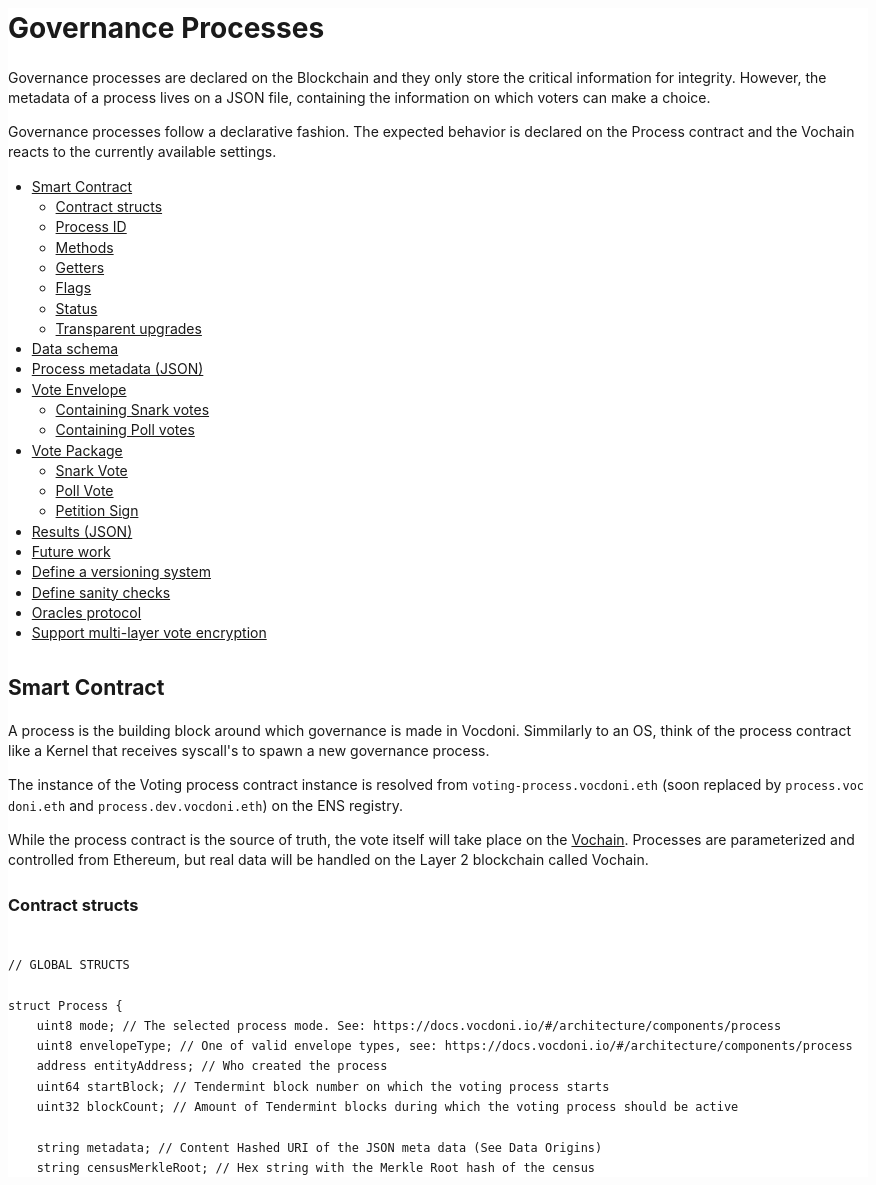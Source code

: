 # Governance Processes

Governance processes are declared on the Blockchain and they only store the critical information for integrity. However, the metadata of a process lives on a JSON file, containing the information on which voters can make a choice. 

Governance processes follow a declarative fashion. The expected behavior is declared on the Process contract and the Vochain reacts to the currently available settings.

- [Smart Contract](#smart-contract)
    - [Contract structs](#contract-structs)
    - [Process ID](#process-id)
    - [Methods](#methods)
    - [Getters](#getters)
    - [Flags](#flags)
    - [Status](#status)
    - [Transparent upgrades](#transparent-upgrades)
- [Data schema](#data-schema)
- [Process metadata (JSON)](#process-metadata-json)
- [Vote Envelope](#vote-envelope)
    - [Containing Snark votes](#containing-snark-votes)
    - [Containing Poll votes](#containing-poll-votes)
- [Vote Package](#vote-package)
    - [Snark Vote](#snark-vote)
    - [Poll Vote](#poll-vote)
    - [Petition Sign](#petition-sign)
- [Results (JSON)](#results-json)
- [Future work](#future-work)
- [Define a versioning system](#definie-a-versioning-system)
- [Define sanity checks](#define-sanity-checks)
- [Oracles protocol](#oracles-protocol)
- [Support multi-layer vote encryption](#support-multi-layer-vote-encryption)

## Smart Contract

A process is the building block around which governance is made in Vocdoni. Simmilarly to an OS, think of the process contract like a Kernel that receives syscall's to spawn a new governance process.

The instance of the Voting process contract instance is resolved from `voting-process.vocdoni.eth` (soon replaced by `process.vocdoni.eth` and `process.dev.vocdoni.eth`) on the ENS registry.

While the process contract is the source of truth, the vote itself will take place on the [Vochain](/architecture/components/vochain). Processes are parameterized and controlled from Ethereum, but real data will be handled on the Layer 2 blockchain called Vochain.

### Contract structs

```solidity

// GLOBAL STRUCTS

struct Process {
    uint8 mode; // The selected process mode. See: https://docs.vocdoni.io/#/architecture/components/process
    uint8 envelopeType; // One of valid envelope types, see: https://docs.vocdoni.io/#/architecture/components/process
    address entityAddress; // Who created the process
    uint64 startBlock; // Tendermint block number on which the voting process starts
    uint32 blockCount; // Amount of Tendermint blocks during which the voting process should be active

    string metadata; // Content Hashed URI of the JSON meta data (See Data Origins)
    string censusMerkleRoot; // Hex string with the Merkle Root hash of the census
```